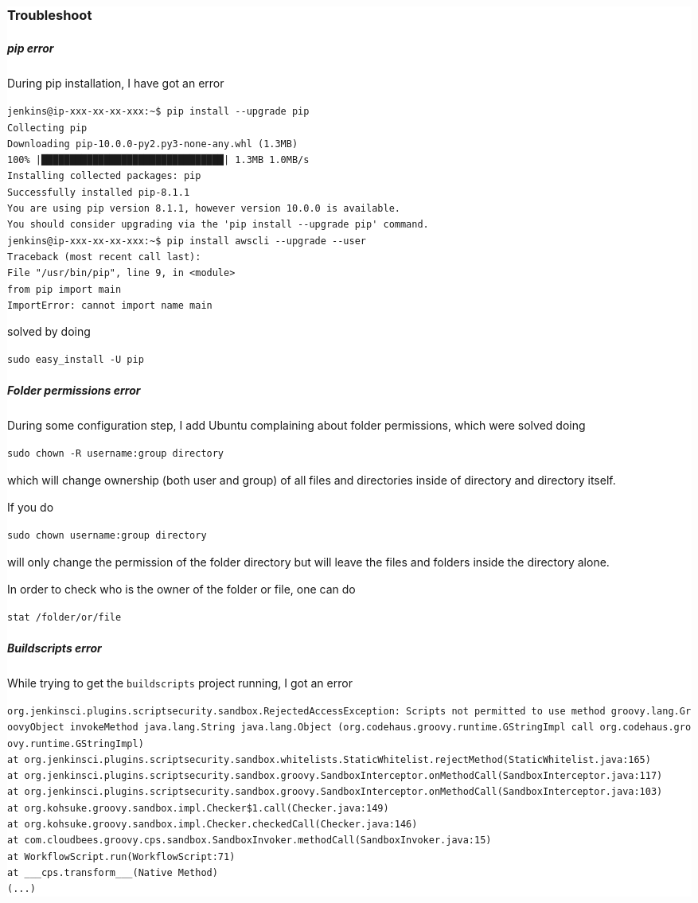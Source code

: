 
### Troubleshoot

##### pip error
During pip installation, I have got an error

	jenkins@ip-xxx-xx-xx-xxx:~$ pip install --upgrade pip
	Collecting pip
  	Downloading pip-10.0.0-py2.py3-none-any.whl (1.3MB)
    100% |████████████████████████████████| 1.3MB 1.0MB/s
	Installing collected packages: pip
	Successfully installed pip-8.1.1
	You are using pip version 8.1.1, however version 10.0.0 is available.
	You should consider upgrading via the 'pip install --upgrade pip' command.
	jenkins@ip-xxx-xx-xx-xxx:~$ pip install awscli --upgrade --user
	Traceback (most recent call last):
  	File "/usr/bin/pip", line 9, in <module>
    from pip import main
	ImportError: cannot import name main

solved by doing  

	sudo easy_install -U pip


##### Folder permissions error
During some configuration step, I add Ubuntu complaining about folder permissions, which were solved doing

	sudo chown -R username:group directory

which will change ownership (both user and group) of all files and directories inside of directory and directory itself.

If you do 

	sudo chown username:group directory

will only change the permission of the folder directory but will leave the files and folders inside the directory alone.

In order to check who is the owner of the folder or file, one can do

	stat /folder/or/file

##### Buildscripts error
While trying to get the ```buildscripts``` project running, I got an error

	org.jenkinsci.plugins.scriptsecurity.sandbox.RejectedAccessException: Scripts not permitted to use method groovy.lang.GroovyObject invokeMethod java.lang.String java.lang.Object (org.codehaus.groovy.runtime.GStringImpl call org.codehaus.groovy.runtime.GStringImpl)
    at org.jenkinsci.plugins.scriptsecurity.sandbox.whitelists.StaticWhitelist.rejectMethod(StaticWhitelist.java:165)
    at org.jenkinsci.plugins.scriptsecurity.sandbox.groovy.SandboxInterceptor.onMethodCall(SandboxInterceptor.java:117)
    at org.jenkinsci.plugins.scriptsecurity.sandbox.groovy.SandboxInterceptor.onMethodCall(SandboxInterceptor.java:103)
    at org.kohsuke.groovy.sandbox.impl.Checker$1.call(Checker.java:149)
    at org.kohsuke.groovy.sandbox.impl.Checker.checkedCall(Checker.java:146)
    at com.cloudbees.groovy.cps.sandbox.SandboxInvoker.methodCall(SandboxInvoker.java:15)
    at WorkflowScript.run(WorkflowScript:71)
    at ___cps.transform___(Native Method)
	(...)
